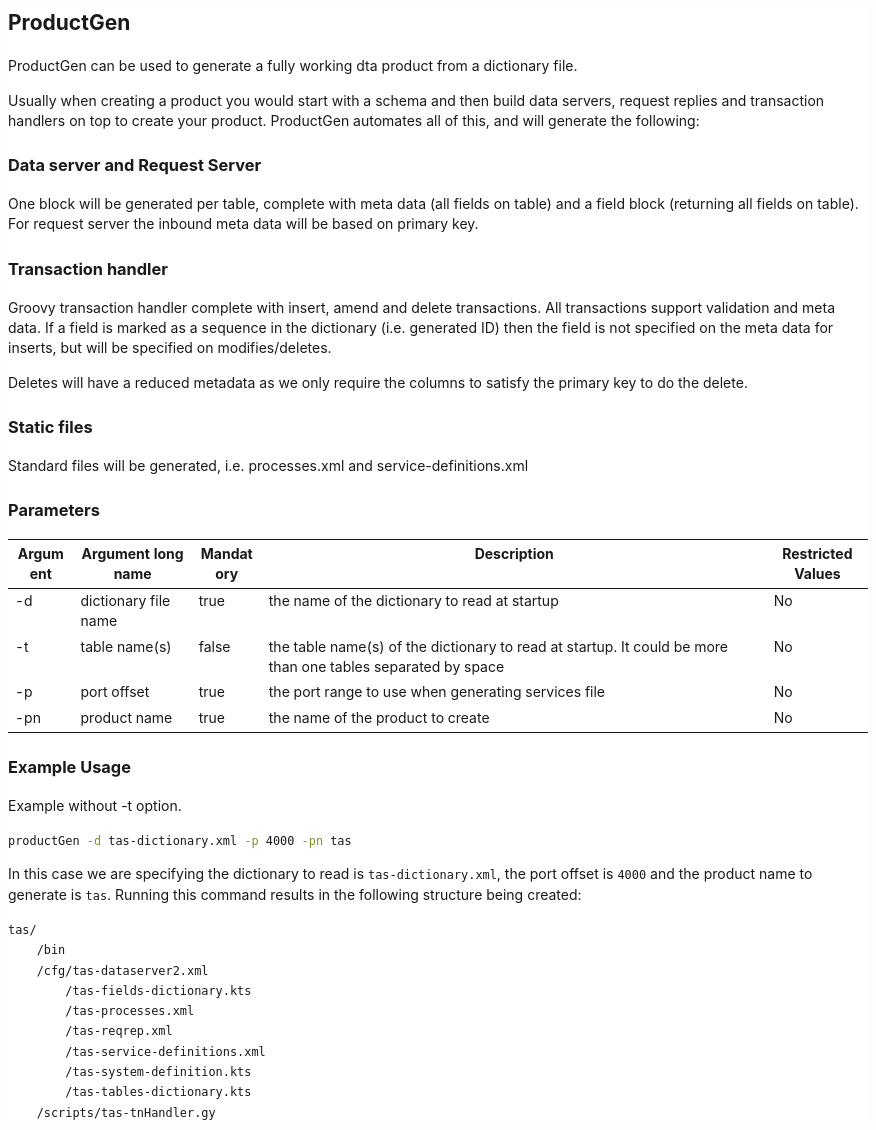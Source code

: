 ## ProductGen

ProductGen can be used to generate a fully working dta product from a dictionary file.

Usually when creating a product you would start with a schema and then build data servers, request replies and transaction handlers on top to create your product.  ProductGen automates all of this, and will generate the following:

### Data server and Request Server

One block will be generated per table, complete with meta data (all fields on table) and a field block (returning all fields on table).  For request server the inbound meta data will be based on primary key.

### Transaction handler

Groovy transaction handler complete with insert, amend and delete transactions.  All transactions support validation and meta data.  If a field is marked as a sequence in the dictionary (i.e. generated ID) then the field is not specified on the meta data for inserts, but will be specified on modifies/deletes.

Deletes will have a reduced metadata as we only require the columns to satisfy the primary key to do the delete.

### Static files

Standard files will be generated, i.e. processes.xml and service-definitions.xml

### Parameters

| Argument | Argument long name | Mandatory | Description | Restricted Values |
| --- | --- | --- | --- | --- |
| -d | dictionary file name | true | the name of the dictionary to read at startup | No |
| -t | table name(s) | false | the table name(s) of the dictionary to read at startup. It could be more than one tables separated by space | No |
| -p | port offset | true | the port range to use when generating services file | No |
| -pn | product name | true | the name of the product to create | No |

### Example Usage

Example without -t option.

```bash
productGen -d tas-dictionary.xml -p 4000 -pn tas
```

In this case we are specifying the dictionary to read is `tas-dictionary.xml`, the port offset is `4000` and the product name to generate is `tas`.  Running this command results in the following structure being created:

```bash
tas/
    /bin
    /cfg/tas-dataserver2.xml
        /tas-fields-dictionary.kts
        /tas-processes.xml
        /tas-reqrep.xml
        /tas-service-definitions.xml
        /tas-system-definition.kts
        /tas-tables-dictionary.kts
    /scripts/tas-tnHandler.gy
```
